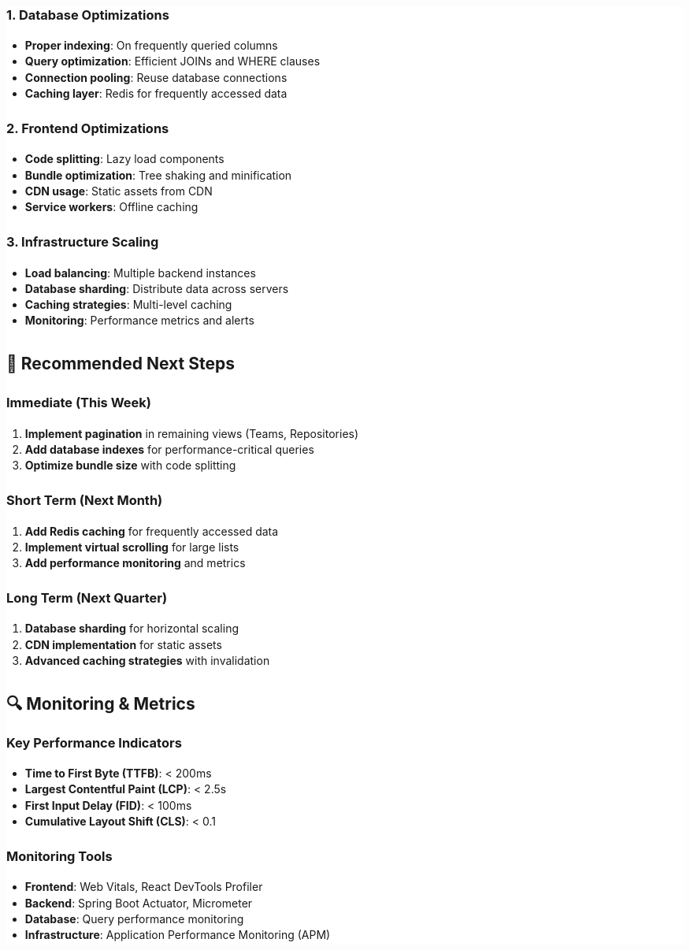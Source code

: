 ### **1. Database Optimizations**
- **Proper indexing**: On frequently queried columns
- **Query optimization**: Efficient JOINs and WHERE clauses
- **Connection pooling**: Reuse database connections
- **Caching layer**: Redis for frequently accessed data

### **2. Frontend Optimizations**
- **Code splitting**: Lazy load components
- **Bundle optimization**: Tree shaking and minification
- **CDN usage**: Static assets from CDN
- **Service workers**: Offline caching

### **3. Infrastructure Scaling**
- **Load balancing**: Multiple backend instances
- **Database sharding**: Distribute data across servers
- **Caching strategies**: Multi-level caching
- **Monitoring**: Performance metrics and alerts

## 🎯 Recommended Next Steps

### **Immediate (This Week)**
1. **Implement pagination** in remaining views (Teams, Repositories)
2. **Add database indexes** for performance-critical queries
3. **Optimize bundle size** with code splitting

### **Short Term (Next Month)**
1. **Add Redis caching** for frequently accessed data
2. **Implement virtual scrolling** for large lists
3. **Add performance monitoring** and metrics

### **Long Term (Next Quarter)**
1. **Database sharding** for horizontal scaling
2. **CDN implementation** for static assets
3. **Advanced caching strategies** with invalidation

## 🔍 Monitoring & Metrics

### **Key Performance Indicators**
- **Time to First Byte (TTFB)**: < 200ms
- **Largest Contentful Paint (LCP)**: < 2.5s
- **First Input Delay (FID)**: < 100ms
- **Cumulative Layout Shift (CLS)**: < 0.1

### **Monitoring Tools**
- **Frontend**: Web Vitals, React DevTools Profiler
- **Backend**: Spring Boot Actuator, Micrometer
- **Database**: Query performance monitoring
- **Infrastructure**: Application Performance Monitoring (APM)
